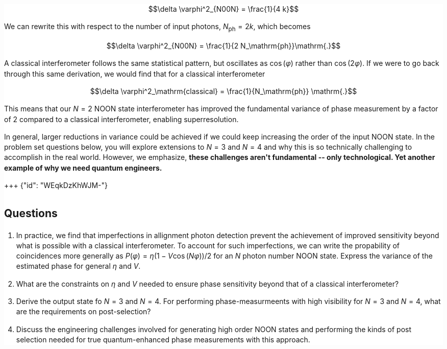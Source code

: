 $$\delta \varphi^2_{N00N} = \frac{1}{4 k}$$

We can rewrite this with respect to the number of input photons, $N_\mathrm{ph} = 2k$, which becomes

$$\delta \varphi^2_{N00N} = \frac{1}{2 N_\mathrm{ph}}\mathrm{.}$$

A classical interferometer follows the same statistical pattern, but oscillates as $\cos(\varphi)$ rather than $\cos(2\varphi)$.  If we were to go back through this same derivation, we would find that for a classical interferometer

$$\delta \varphi^2_\mathrm{classical} = \frac{1}{N_\mathrm{ph}} \mathrm{.}$$

This means that our $N=2$ NOON state interferometer has improved the fundamental variance of phase measurement by a factor of $2$ compared to a classical interferometer, enabling superresolution.  

In general, larger reductions in variance could be achieved if we could keep increasing the order of the input NOON state.  In the problem set questions below, you will explore extensions to $N = 3$ and $N = 4$ and why this is so technically challenging to accomplish in the real world. However, we emphasize, **these challenges aren't fundamental -- only technological.  Yet another example of why we need quantum engineers.**

+++ {"id": "WEqkDzKhWJM-"}

## Questions

  1. In practice, we find that imperfections in allignment photon detection prevent the achievement of improved sensitivity beyond what is possible with a classical interferometer.  To account for such imperfections, we can write the propability of coincidences more generally as $P(\varphi) = 
  \eta \big ( 1 - V \cos(N\varphi) \big )/2$ for an $N$ photon number NOON state.  Express the variance of the estimated phase for general $\eta$ and $V$.    

  2. What are the constraints on $\eta$ and $V$ needed to ensure phase sensitivity beyond that of a classical interferometer? 

  3. Derive the output state fo $N = 3$ and $N = 4$.  For performing phase-measurmeents with high visibility for $N = 3$ and $N = 4$, what are the requirements on post-selection?    

  4. Discuss the engineering challenges involved for generating high order NOON states and performing the kinds of post selection needed for true quantum-enhanced phase measurements with this approach.
